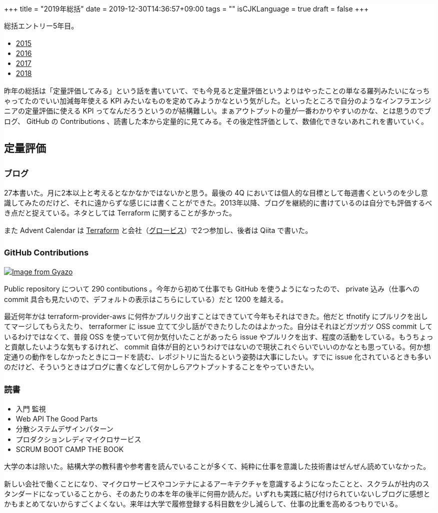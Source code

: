 +++
title = "2019年総括"
date = 2019-12-30T14:36:57+09:00
tags = ""
isCJKLanguage = true
draft = false
+++

総括エントリー5年目。

* [2015](https://chroju.github.io/blog/2015/12/31/looking-back-2015/)
* [2016](https://chroju.github.io/blog/2016/12/28/looking_back_2016/)
* [2017](https://chroju.github.io/blog/2017/12/29/looking_back_2017/)
* [2018](https://chroju.github.io/blog/2018/12/31/looking_back_2018/)

昨年の総括は「定量評価してみる」という話を書いていて、でも今見ると定量評価というよりはやったことの単なる羅列みたいになっちゃってたのでいい加減毎年使える KPI みたいなものを定めてみようかなという気がした。といったところで自分のようなインフラエンジニアの定量評価に使える KPI ってなんだろうというのが結構難しい。まぁアウトプットの量が一番わかりやすいのかな、とは思うのでブログ、 GitHub の Contributions 、読書した本から定量的に見てみる。その後定性評価として、数値化できないあれこれを書いていく。

## 定量評価

### ブログ

27本書いた。月に2本以上と考えるとなかなかではないかと思う。最後の 4Q においては個人的な目標として毎週書くというのを少し意識してみたのだけど、それに遠からずな感じには書くことができた。2013年以降、ブログを継続的に書けているのは自分でも評価するべき点だと捉えている。ネタとしては Terraform に関することが多かった。

また Advent Calendar は [Terraform](https://qiita.com/advent-calendar/2019/terraform) と会社（[グロービス](https://qiita.com/advent-calendar/2019/globis)）で2つ参加し、後者は Qiita で書いた。

### GitHub Contributions

<a href="https://gyazo.com/41bb80011f83fcc63537d8479f68de26"><img src="https://i.gyazo.com/41bb80011f83fcc63537d8479f68de26.png" alt="Image from Gyazo" width="776"/></a>

Public repository について 290 contibutions 。今年から初めて仕事でも GitHub を使うようになったので、 private 込み（仕事への commit 具合も見たいので、デフォルトの表示はこちらにしている）だと 1200 を越える。

最近何年かは terraform-provider-aws に何件かプルリク出すことはできていて今年もそれはできた。他だと tfnotify にプルリクを出してマージしてもらえたり、 terraformer に issue 立てて少し話ができたりしたのはよかった。自分はそれほどガツガツ OSS commit しているわけではなくて、普段 OSS を使っていて何か気付いたことがあったら issue やプルリクを出す、程度の活動をしている。もうちょっと貢献したいような気もするけれど、 commit 自体が目的というわけではないので現状これぐらいでいいのかなとも思っている。何か想定通りの動作をしなかったときにコードを読む、レポジトリに当たるという姿勢は大事にしたい。すでに issue 化されているときも多いのだけど、そういうときはブログに書くなどして何かしらアウトプットすることをやっていきたい。

### 読書

* 入門 監視
* Web API The Good Parts
* 分散システムデザインパターン
* プロダクションレディマイクロサービス
* SCRUM BOOT CAMP THE BOOK

大学の本は除いた。結構大学の教科書や参考書を読んでいることが多くて、純粋に仕事を意識した技術書はぜんぜん読めていなかった。

新しい会社で働くことになり、マイクロサービスやコンテナによるアーキテクチャを意識するようになったことと、スクラムが社内のスタンダードになっていることから、そのあたりの本を年の後半に何冊か読んだ。いずれも実践に結び付けられていないしブログに感想とかもまとめてないからすごくよくない。来年は大学で履修登録する科目数を少し減らして、仕事の比重を高めるつもりでいる。
